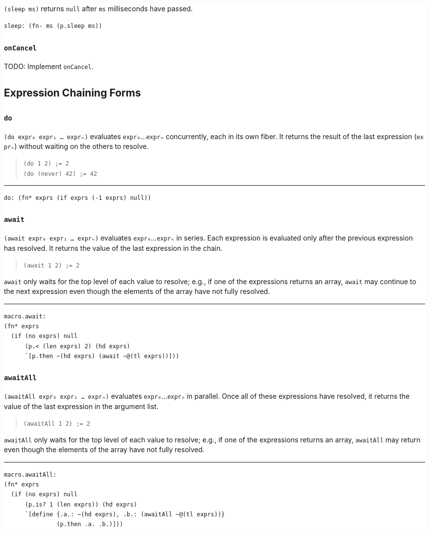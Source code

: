 `(sleep ms)` returns `null` after `ms` milliseconds have passed.

    sleep: (fn- ms (p.sleep ms))

### `onCancel`

TODO: Implement `onCancel`.

## Expression Chaining Forms

### `do`

`(do expr₀ expr₁ … exprₙ)` evaluates `expr₀`…`exprₙ` concurrently, each in its own fiber. It returns the result of the last expression (`exprₙ`) without waiting on the others to resolve.

>     (do 1 2) ;= 2
>     (do (never) 42) ;= 42

---

    do: (fn* exprs (if exprs (-1 exprs) null))

### `await`

`(await expr₀ expr₁ … exprₙ)` evaluates `expr₀`…`exprₙ` in series. Each expression is evaluated only after the previous expression has resolved. It returns the value of the last expression in the chain.

>     (await 1 2) ;= 2

`await` only waits for the top level of each value to resolve; e.g., if one of the expressions returns an array, `await` may continue to the next expression even though the elements of the array have not fully resolved.

---

    macro.await:
    (fn* exprs
      (if (no exprs) null
          (p.< (len exprs) 2) (hd exprs)
          `[p.then ~(hd exprs) (await ~@(tl exprs))]))

### `awaitAll`

`(awaitAll expr₀ expr₁ … exprₙ)` evaluates `expr₀`…`exprₙ` in parallel. Once all of these expressions have resolved, it returns the value of the last expression in the argument list.

>     (awaitAll 1 2) ;= 2

`awaitAll` only waits for the top level of each value to resolve; e.g., if one of the expressions returns an array, `awaitAll` may return even though the elements of the array have not fully resolved.

---

    macro.awaitAll:
    (fn* exprs
      (if (no exprs) null
          (p.is? 1 (len exprs)) (hd exprs)
          `[define {.a.: ~(hd exprs), .b.: (awaitAll ~@(tl exprs))}
                   (p.then .a. .b.)]))


[toc]: jaspr.jaspr.md
[prev]: data-types.jaspr.md
[next]: macros.jaspr.md